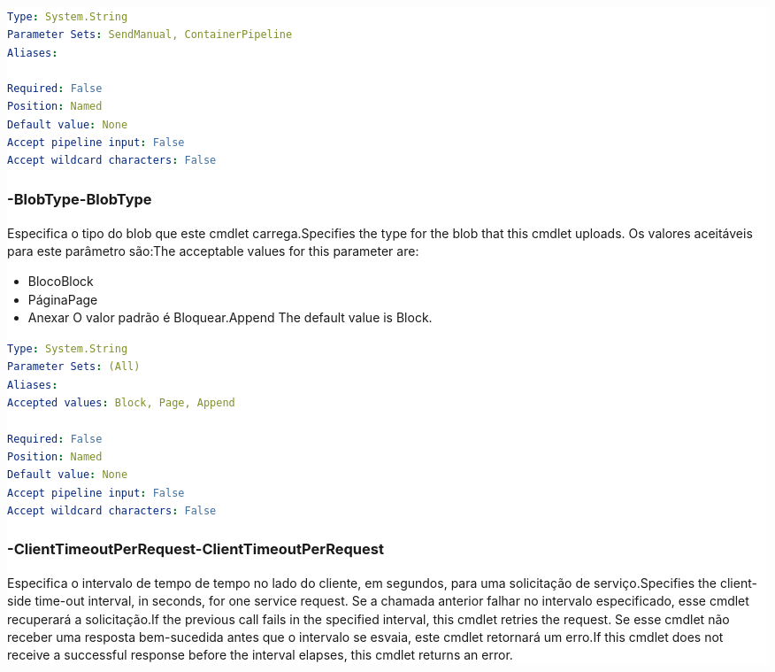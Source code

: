 ```yaml
Type: System.String
Parameter Sets: SendManual, ContainerPipeline
Aliases:

Required: False
Position: Named
Default value: None
Accept pipeline input: False
Accept wildcard characters: False
```

### <span data-ttu-id="dd16a-140">-BlobType</span><span class="sxs-lookup"><span data-stu-id="dd16a-140">-BlobType</span></span>
<span data-ttu-id="dd16a-141">Especifica o tipo do blob que este cmdlet carrega.</span><span class="sxs-lookup"><span data-stu-id="dd16a-141">Specifies the type for the blob that this cmdlet uploads.</span></span>
<span data-ttu-id="dd16a-142">Os valores aceitáveis para este parâmetro são:</span><span class="sxs-lookup"><span data-stu-id="dd16a-142">The acceptable values for this parameter are:</span></span>
- <span data-ttu-id="dd16a-143">Bloco</span><span class="sxs-lookup"><span data-stu-id="dd16a-143">Block</span></span>
- <span data-ttu-id="dd16a-144">Página</span><span class="sxs-lookup"><span data-stu-id="dd16a-144">Page</span></span>
- <span data-ttu-id="dd16a-145">Anexar O valor padrão é Bloquear.</span><span class="sxs-lookup"><span data-stu-id="dd16a-145">Append The default value is Block.</span></span>

```yaml
Type: System.String
Parameter Sets: (All)
Aliases:
Accepted values: Block, Page, Append

Required: False
Position: Named
Default value: None
Accept pipeline input: False
Accept wildcard characters: False
```

### <span data-ttu-id="dd16a-146">-ClientTimeoutPerRequest</span><span class="sxs-lookup"><span data-stu-id="dd16a-146">-ClientTimeoutPerRequest</span></span>
<span data-ttu-id="dd16a-147">Especifica o intervalo de tempo de tempo no lado do cliente, em segundos, para uma solicitação de serviço.</span><span class="sxs-lookup"><span data-stu-id="dd16a-147">Specifies the client-side time-out interval, in seconds, for one service request.</span></span>
<span data-ttu-id="dd16a-148">Se a chamada anterior falhar no intervalo especificado, esse cmdlet recuperará a solicitação.</span><span class="sxs-lookup"><span data-stu-id="dd16a-148">If the previous call fails in the specified interval, this cmdlet retries the request.</span></span>
<span data-ttu-id="dd16a-149">Se esse cmdlet não receber uma resposta bem-sucedida antes que o intervalo se esvaia, este cmdlet retornará um erro.</span><span class="sxs-lookup"><span data-stu-id="dd16a-149">If this cmdlet does not receive a successful response before the interval elapses, this cmdlet returns an error.</span></span>
